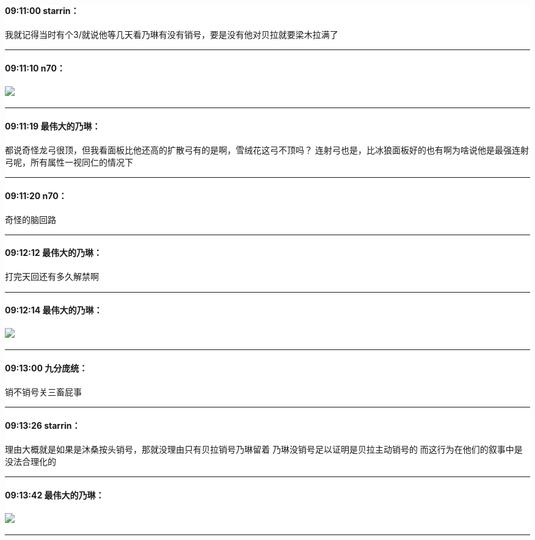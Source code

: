 #### 09:11:00  starrin：

我就记得当时有个3/就说他等几天看乃琳有没有销号，要是没有他对贝拉就要梁木拉满了

*****

#### 09:11:10  n70：

![](http://gchat.qpic.cn/gchatpic_new/1974566787/3959642106-2883572851-359344C712104C85DFB32EFA6F3115EF/0?term=2")

*****

#### 09:11:19  最伟大的乃琳：

都说奇怪龙弓很顶，但我看面板比他还高的扩散弓有的是啊，雪绒花这弓不顶吗？
连射弓也是，比冰狼面板好的也有啊为啥说他是最强连射弓呢，所有属性一视同仁的情况下

*****

#### 09:11:20  n70：

奇怪的脑回路

*****

#### 09:12:12  最伟大的乃琳：

打完天回还有多久解禁啊

*****

#### 09:12:14  最伟大的乃琳：

![](http://gchat.qpic.cn/gchatpic_new/460929153/3959642106-2935852500-2FD518FA4118055C97872F8A4A789FF7/0?term=2")

*****

#### 09:13:00  九分庞统：

销不销号关三畜屁事

*****

#### 09:13:26  starrin：

理由大概就是如果是沐桑按头销号，那就没理由只有贝拉销号乃琳留着
乃琳没销号足以证明是贝拉主动销号的
而这行为在他们的叙事中是没法合理化的

*****

#### 09:13:42  最伟大的乃琳：

![](http://gchat.qpic.cn/gchatpic_new/460929153/3959642106-2185963510-2FD518FA4118055C97872F8A4A789FF7/0?term=2")

*****
